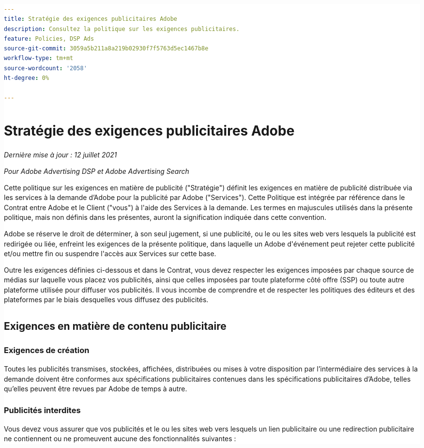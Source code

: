 ```yaml
---
title: Stratégie des exigences publicitaires Adobe
description: Consultez la politique sur les exigences publicitaires.
feature: Policies, DSP Ads
source-git-commit: 3059a5b211a8a219b02930f7f5763d5ec1467b8e
workflow-type: tm+mt
source-wordcount: '2058'
ht-degree: 0%

---
```


# Stratégie des exigences publicitaires Adobe

*Dernière mise à jour : 12 juillet 2021*

*Pour Adobe Advertising DSP et Adobe Advertising Search*

Cette politique sur les exigences en matière de publicité (&quot;Stratégie&quot;) définit les exigences en matière de publicité distribuée via les services à la demande d’Adobe pour la publicité par Adobe (&quot;Services&quot;). Cette Politique est intégrée par référence dans le Contrat entre Adobe et le Client (&quot;vous&quot;) à l&#39;aide des Services à la demande. Les termes en majuscules utilisés dans la présente politique, mais non définis dans les présentes, auront la signification indiquée dans cette convention.

Adobe se réserve le droit de déterminer, à son seul jugement, si une publicité, ou le ou les sites web vers lesquels la publicité est redirigée ou liée, enfreint les exigences de la présente politique, dans laquelle un Adobe d&#39;événement peut rejeter cette publicité et/ou mettre fin ou suspendre l&#39;accès aux Services sur cette base.

Outre les exigences définies ci-dessous et dans le Contrat, vous devez respecter les exigences imposées par chaque source de médias sur laquelle vous placez vos publicités, ainsi que celles imposées par toute plateforme côté offre (SSP) ou toute autre plateforme utilisée pour diffuser vos publicités. Il vous incombe de comprendre et de respecter les politiques des éditeurs et des plateformes par le biais desquelles vous diffusez des publicités.

## Exigences en matière de contenu publicitaire

### Exigences de création

Toutes les publicités transmises, stockées, affichées, distribuées ou mises à votre disposition par l’intermédiaire des services à la demande doivent être conformes aux spécifications publicitaires contenues dans les spécifications publicitaires d’Adobe, telles qu’elles peuvent être revues par Adobe de temps à autre.

### Publicités interdites

Vous devez vous assurer que vos publicités et le ou les sites web vers lesquels un lien publicitaire ou une redirection publicitaire ne contiennent ou ne promeuvent aucune des fonctionnalités suivantes :
